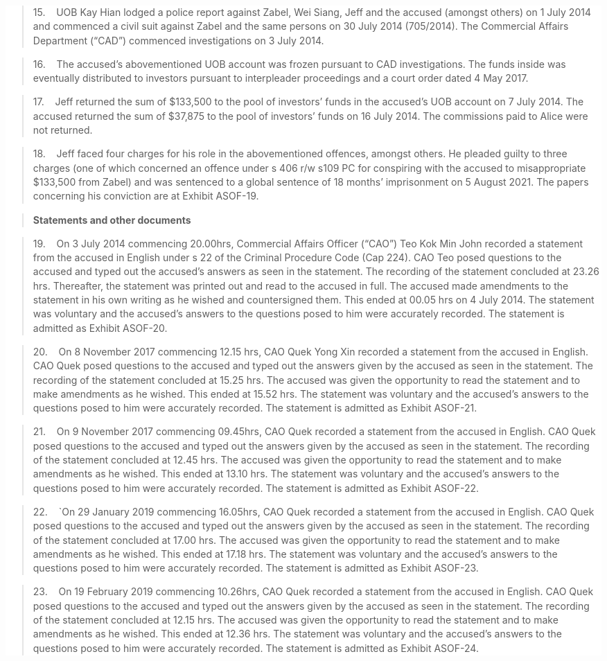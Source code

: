 > 15.    UOB Kay Hian lodged a police report against Zabel, Wei Siang, Jeff and the accused (amongst others) on 1 July 2014 and commenced a civil suit against Zabel and the same persons on 30 July 2014 (705/2014). The Commercial Affairs Department (“CAD”) commenced investigations on 3 July 2014.

> 16.    The accused’s abovementioned UOB account was frozen pursuant to CAD investigations. The funds inside was eventually distributed to investors pursuant to interpleader proceedings and a court order dated 4 May 2017.

> 17.    Jeff returned the sum of $133,500 to the pool of investors’ funds in the accused’s UOB account on 7 July 2014. The accused returned the sum of $37,875 to the pool of investors’ funds on 16 July 2014. The commissions paid to Alice were not returned.

> 18.    Jeff faced four charges for his role in the abovementioned offences, amongst others. He pleaded guilty to three charges (one of which concerned an offence under s 406 r/w s109 PC for conspiring with the accused to misappropriate $133,500 from Zabel) and was sentenced to a global sentence of 18 months’ imprisonment on 5 August 2021. The papers concerning his conviction are at Exhibit ASOF-19.

> **Statements and other documents**

> 19.    On 3 July 2014 commencing 20.00hrs, Commercial Affairs Officer (“CAO”) Teo Kok Min John recorded a statement from the accused in English under s 22 of the Criminal Procedure Code (Cap 224). CAO Teo posed questions to the accused and typed out the accused’s answers as seen in the statement. The recording of the statement concluded at 23.26 hrs. Thereafter, the statement was printed out and read to the accused in full. The accused made amendments to the statement in his own writing as he wished and countersigned them. This ended at 00.05 hrs on 4 July 2014. The statement was voluntary and the accused’s answers to the questions posed to him were accurately recorded. The statement is admitted as Exhibit ASOF-20.

> 20.    On 8 November 2017 commencing 12.15 hrs, CAO Quek Yong Xin recorded a statement from the accused in English. CAO Quek posed questions to the accused and typed out the answers given by the accused as seen in the statement. The recording of the statement concluded at 15.25 hrs. The accused was given the opportunity to read the statement and to make amendments as he wished. This ended at 15.52 hrs. The statement was voluntary and the accused’s answers to the questions posed to him were accurately recorded. The statement is admitted as Exhibit ASOF-21.

> 21.    On 9 November 2017 commencing 09.45hrs, CAO Quek recorded a statement from the accused in English. CAO Quek posed questions to the accused and typed out the answers given by the accused as seen in the statement. The recording of the statement concluded at 12.45 hrs. The accused was given the opportunity to read the statement and to make amendments as he wished. This ended at 13.10 hrs. The statement was voluntary and the accused’s answers to the questions posed to him were accurately recorded. The statement is admitted as Exhibit ASOF-22.

> 22.    \`On 29 January 2019 commencing 16.05hrs, CAO Quek recorded a statement from the accused in English. CAO Quek posed questions to the accused and typed out the answers given by the accused as seen in the statement. The recording of the statement concluded at 17.00 hrs. The accused was given the opportunity to read the statement and to make amendments as he wished. This ended at 17.18 hrs. The statement was voluntary and the accused’s answers to the questions posed to him were accurately recorded. The statement is admitted as Exhibit ASOF-23.

> 23.    On 19 February 2019 commencing 10.26hrs, CAO Quek recorded a statement from the accused in English. CAO Quek posed questions to the accused and typed out the answers given by the accused as seen in the statement. The recording of the statement concluded at 12.15 hrs. The accused was given the opportunity to read the statement and to make amendments as he wished. This ended at 12.36 hrs. The statement was voluntary and the accused’s answers to the questions posed to him were accurately recorded. The statement is admitted as Exhibit ASOF-24.
